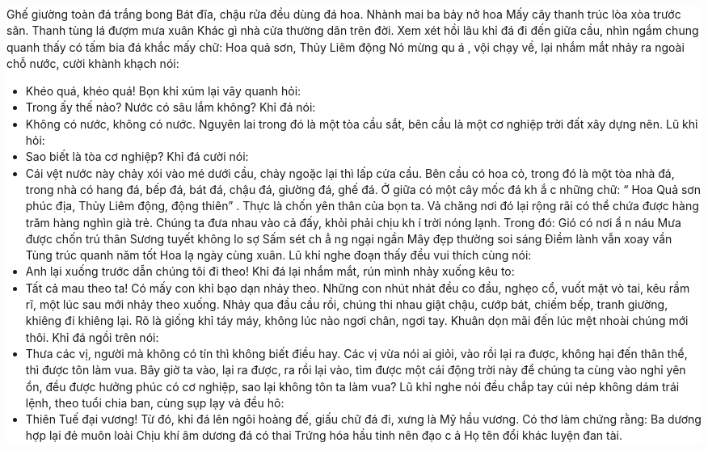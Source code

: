 Ghế giường toàn đá trắng bong
Bát đĩa, chậu rửa đều dùng đá hoa.
Nhành mai ba bảy nở hoa
Mấy cây thanh trúc lòa xòa trước sân.
Thanh tùng lá đượm mưa xuân
Khác gì nhà cửa thường dân trên đời.
Xem xét hồi lâu khỉ đá đi đến giữa cầu, nhìn ngắm chung quanh thấy có tấm bia đá khắc mấy chữ:
Hoa quả sơn, Thủy Liêm động
Nó mừng qu
á
, vội chạy về, lại nhắm mắt nhảy ra ngoài chỗ nước, cười khành khạch nói:
- Khéo quá, khéo quá!
Bọn khỉ xúm lại vây quanh hỏi:
- Trong ấy thế nào? Nước có sâu lắm không?
Khỉ đá nói:
- Không có nước, không có nước. Nguyên lai trong đó là một tòa cầu sắt, bên cầu là một cơ nghiệp trời đất xây dựng nên.
Lũ khỉ hỏi:
- Sao biết là tòa cơ nghiệp?
Khỉ đá cười nói:
- Cái vệt nước này chảy xói vào mé dưới cầu, chảy ngoặc lại thì lấp cửa cầu. Bên cầu có hoa cỏ, trong đó là một tòa nhà đá, trong nhà có hang đá, bếp đá, bát đá, chậu đá, giường đá, ghế đá. Ở giữa có một cây mốc đá kh
ắ
c những chữ:
“
Hoa Quả sơn phúc địa, Thủy Liêm động, động thiên”
. Thực là chốn yên thân của bọn ta. Vả chăng nơi đó lại rộng rãi có thể chứa được hàng trăm hàng nghìn già trẻ. Chúng ta đưa nhau vào cả đấy, khỏi phải chịu kh
í
trời nóng lạnh. Trong đó:
Gió có nơi
ẩ
n náu
Mưa được chốn trú thân
Sương tuyết không lo sợ
Sấm sét ch
ẳ
ng ngại ngần
Mây đẹp thường soi sáng
Điềm lành vẫn xoay vần
Tùng trúc quanh năm tốt
Hoa lạ ngày cùng xuân.
Lũ khỉ nghe đoạn thấy đều vui thích cùng nói:
- Anh lại xuống trước dẫn chúng tôi đi theo!
Khỉ đá lại nhắm mắt, rún mình nhảy xuống kêu to:
- Tất cả mau theo ta!
Có mấy con khỉ bạo dạn nhảy theo. Những con nhút nhát đều co đầu, nghẹo cổ, vuốt mặt vò tai, kêu rầm rĩ, một lúc sau mới nhảy theo xuống. Nhảy qua đầu cầu rồi, chúng thi nhau giật chậu, cướp bát, chiếm bếp, tranh giường, khiêng đi khiêng lại. Rõ là giống khỉ táy máy, không lúc nào ngơi chân, ngơi tay. Khuân dọn mãi đến lúc mệt nhoài chúng mới thôi. Khỉ đá ngồi trên nói:
- Thưa các vị, người mà không có tín thì không biết điều hay. Các vị vừa nói ai giỏi, vào rồi lại ra được, không hại đến thân thể, thì được tôn làm vua. Bây giờ ta vào, lại ra được, ra rồi lại vào, tìm được một cái động trời này để chúng ta cùng vào nghỉ yên ổn, đều được hưởng phúc có cơ nghiệp, sao lại không tôn ta làm vua?
Lũ khỉ nghe nói đều chắp tay cúi nép không dám trái lệnh, theo tuổi chia ban, cùng sụp lạy và đều hô:
- Thiên Tuế đại vương!
Từ đó, khỉ đá lên ngôi hoàng đế, giấu chữ đá đi, xưng là Mỹ hầu vương. Có thơ làm chứng rằng:
Ba dương hợp lại đẻ muôn loài
Chịu khí âm dương đá có thai
Trứng hóa hầu tinh nên đạo c
ả
Họ tên đổi khác luyện đan tài.